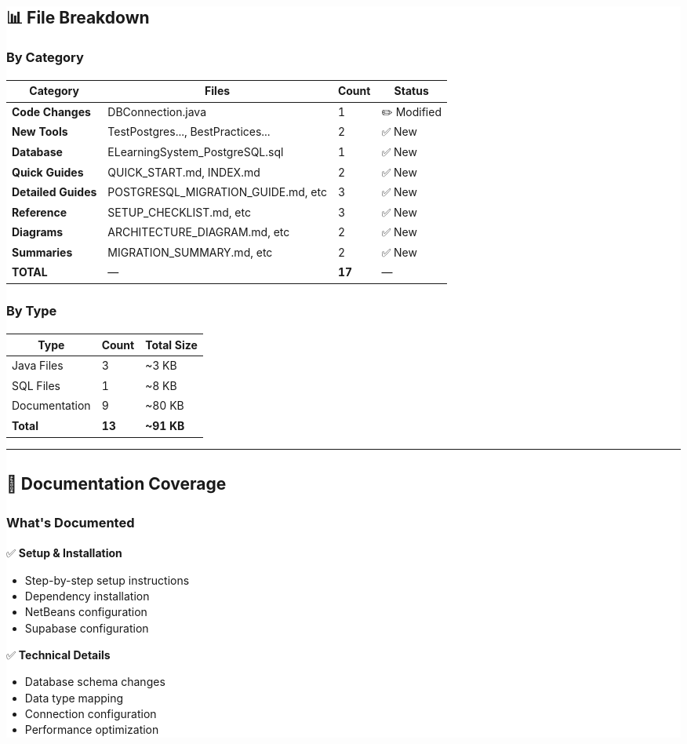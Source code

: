 
## 📊 File Breakdown

### **By Category**

| Category | Files | Count | Status |
|----------|-------|-------|--------|
| **Code Changes** | DBConnection.java | 1 | ✏️ Modified |
| **New Tools** | TestPostgres..., BestPractices... | 2 | ✅ New |
| **Database** | ELearningSystem_PostgreSQL.sql | 1 | ✅ New |
| **Quick Guides** | QUICK_START.md, INDEX.md | 2 | ✅ New |
| **Detailed Guides** | POSTGRESQL_MIGRATION_GUIDE.md, etc | 3 | ✅ New |
| **Reference** | SETUP_CHECKLIST.md, etc | 3 | ✅ New |
| **Diagrams** | ARCHITECTURE_DIAGRAM.md, etc | 2 | ✅ New |
| **Summaries** | MIGRATION_SUMMARY.md, etc | 2 | ✅ New |
| **TOTAL** | — | **17** | — |

### **By Type**

| Type | Count | Total Size |
|------|-------|-----------|
| Java Files | 3 | ~3 KB |
| SQL Files | 1 | ~8 KB |
| Documentation | 9 | ~80 KB |
| **Total** | **13** | **~91 KB** |

---

## 📖 Documentation Coverage

### **What's Documented**

✅ **Setup & Installation**
- Step-by-step setup instructions
- Dependency installation
- NetBeans configuration
- Supabase configuration

✅ **Technical Details**
- Database schema changes
- Data type mapping
- Connection configuration
- Performance optimization
